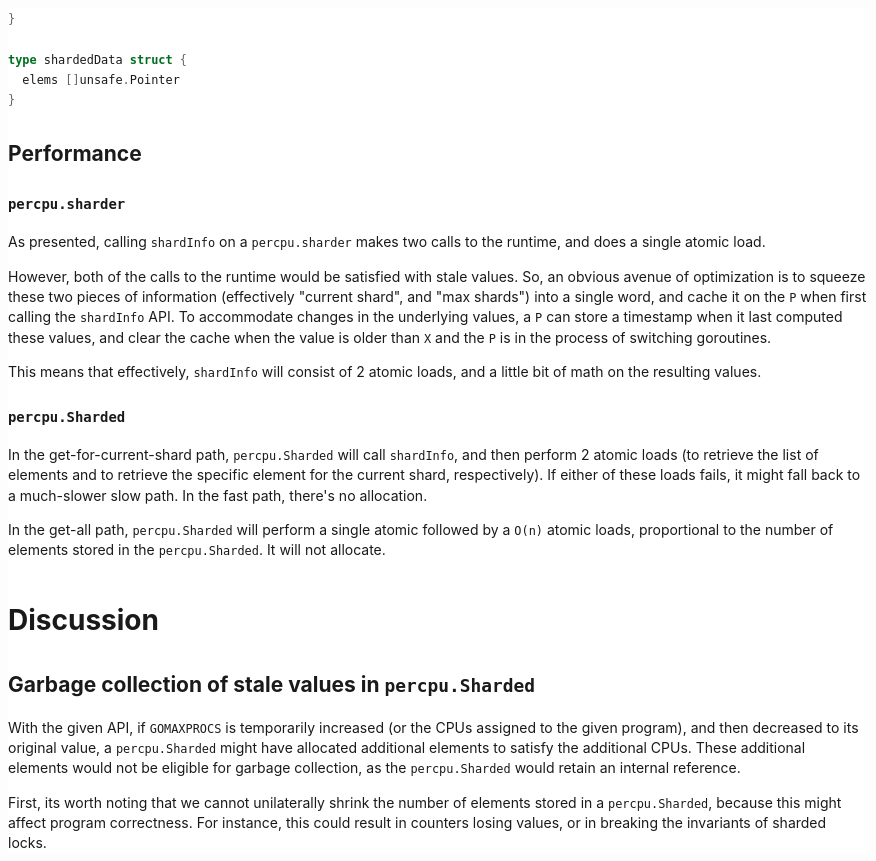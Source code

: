 ```go
}

type shardedData struct {
  elems []unsafe.Pointer
}
```

## Performance

### `percpu.sharder`

As presented, calling `shardInfo` on a `percpu.sharder` makes two calls to the
runtime, and does a single atomic load.

However, both of the calls to the runtime would be satisfied with stale values.
So, an obvious avenue of optimization is to squeeze these two pieces of
information (effectively "current shard", and "max shards") into a single word,
and cache it on the `P` when first calling the `shardInfo` API. To accommodate
changes in the underlying values, a `P` can store a timestamp when it last
computed these values, and clear the cache when the value is older than `X` and
the `P` is in the process of switching goroutines.

This means that effectively, `shardInfo` will consist of 2 atomic loads, and a
little bit of math on the resulting values.

### `percpu.Sharded`

In the get-for-current-shard path, `percpu.Sharded` will call `shardInfo`, and
then perform 2 atomic loads (to retrieve the list of elements and to retrieve
the specific element for the current shard, respectively). If either of these
loads fails, it might fall back to a much-slower slow path. In the fast path,
there's no allocation.

In the get-all path, `percpu.Sharded` will perform a single atomic followed by a
`O(n)` atomic loads, proportional to the number of elements stored in the
`percpu.Sharded`. It will not allocate.


# Discussion

## Garbage collection of stale values in `percpu.Sharded`

With the given API, if `GOMAXPROCS` is temporarily increased (or the CPUs
assigned to the given program), and then decreased to its original value, a
`percpu.Sharded` might have allocated additional elements to satisfy the
additional CPUs. These additional elements would not be eligible for garbage
collection, as the `percpu.Sharded` would retain an internal reference.

First, its worth noting that we cannot unilaterally shrink the number of
elements stored in a `percpu.Sharded`, because this might affect program
correctness. For instance, this could result in counters losing values, or in
breaking the invariants of sharded locks.
